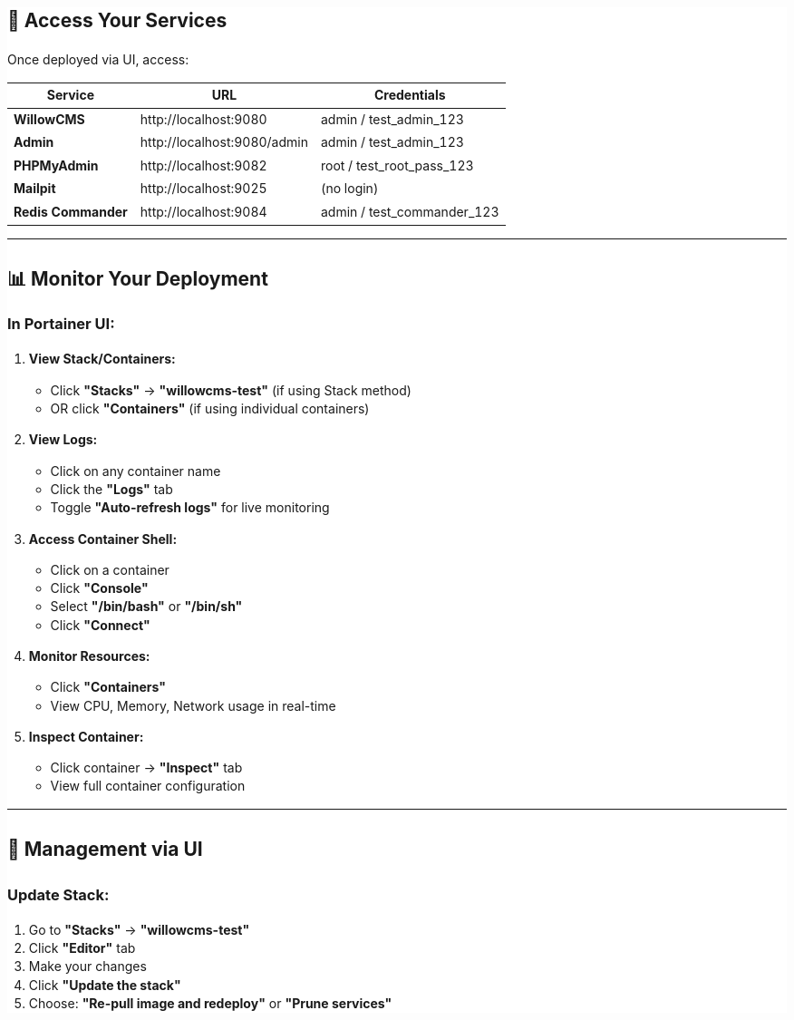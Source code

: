 ## 🎯 Access Your Services

Once deployed via UI, access:

| Service | URL | Credentials |
|---------|-----|-------------|
| **WillowCMS** | http://localhost:9080 | admin / test_admin_123 |
| **Admin** | http://localhost:9080/admin | admin / test_admin_123 |
| **PHPMyAdmin** | http://localhost:9082 | root / test_root_pass_123 |
| **Mailpit** | http://localhost:9025 | (no login) |
| **Redis Commander** | http://localhost:9084 | admin / test_commander_123 |

---

## 📊 Monitor Your Deployment

### **In Portainer UI:**

1. **View Stack/Containers:**
   - Click **"Stacks"** → **"willowcms-test"** (if using Stack method)
   - OR click **"Containers"** (if using individual containers)

2. **View Logs:**
   - Click on any container name
   - Click the **"Logs"** tab
   - Toggle **"Auto-refresh logs"** for live monitoring

3. **Access Container Shell:**
   - Click on a container
   - Click **"Console"**
   - Select **"/bin/bash"** or **"/bin/sh"**
   - Click **"Connect"**

4. **Monitor Resources:**
   - Click **"Containers"**
   - View CPU, Memory, Network usage in real-time

5. **Inspect Container:**
   - Click container → **"Inspect"** tab
   - View full container configuration

---

## 🔧 Management via UI

### **Update Stack:**
1. Go to **"Stacks"** → **"willowcms-test"**
2. Click **"Editor"** tab
3. Make your changes
4. Click **"Update the stack"**
5. Choose: **"Re-pull image and redeploy"** or **"Prune services"**
